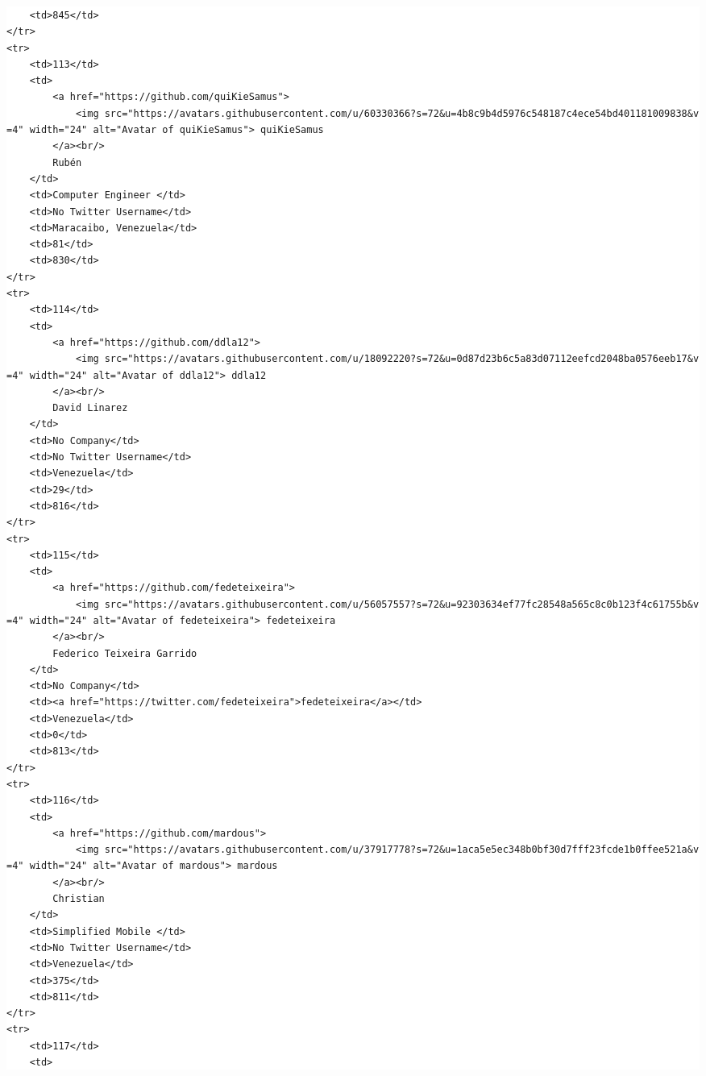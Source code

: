 		<td>845</td>
	</tr>
	<tr>
		<td>113</td>
		<td>
			<a href="https://github.com/quiKieSamus">
				<img src="https://avatars.githubusercontent.com/u/60330366?s=72&u=4b8c9b4d5976c548187c4ece54bd401181009838&v=4" width="24" alt="Avatar of quiKieSamus"> quiKieSamus
			</a><br/>
			Rubén 
		</td>
		<td>Computer Engineer </td>
		<td>No Twitter Username</td>
		<td>Maracaibo, Venezuela</td>
		<td>81</td>
		<td>830</td>
	</tr>
	<tr>
		<td>114</td>
		<td>
			<a href="https://github.com/ddla12">
				<img src="https://avatars.githubusercontent.com/u/18092220?s=72&u=0d87d23b6c5a83d07112eefcd2048ba0576eeb17&v=4" width="24" alt="Avatar of ddla12"> ddla12
			</a><br/>
			David Linarez
		</td>
		<td>No Company</td>
		<td>No Twitter Username</td>
		<td>Venezuela</td>
		<td>29</td>
		<td>816</td>
	</tr>
	<tr>
		<td>115</td>
		<td>
			<a href="https://github.com/fedeteixeira">
				<img src="https://avatars.githubusercontent.com/u/56057557?s=72&u=92303634ef77fc28548a565c8c0b123f4c61755b&v=4" width="24" alt="Avatar of fedeteixeira"> fedeteixeira
			</a><br/>
			Federico Teixeira Garrido
		</td>
		<td>No Company</td>
		<td><a href="https://twitter.com/fedeteixeira">fedeteixeira</a></td>
		<td>Venezuela</td>
		<td>0</td>
		<td>813</td>
	</tr>
	<tr>
		<td>116</td>
		<td>
			<a href="https://github.com/mardous">
				<img src="https://avatars.githubusercontent.com/u/37917778?s=72&u=1aca5e5ec348b0bf30d7fff23fcde1b0ffee521a&v=4" width="24" alt="Avatar of mardous"> mardous
			</a><br/>
			Christian
		</td>
		<td>Simplified Mobile </td>
		<td>No Twitter Username</td>
		<td>Venezuela</td>
		<td>375</td>
		<td>811</td>
	</tr>
	<tr>
		<td>117</td>
		<td>